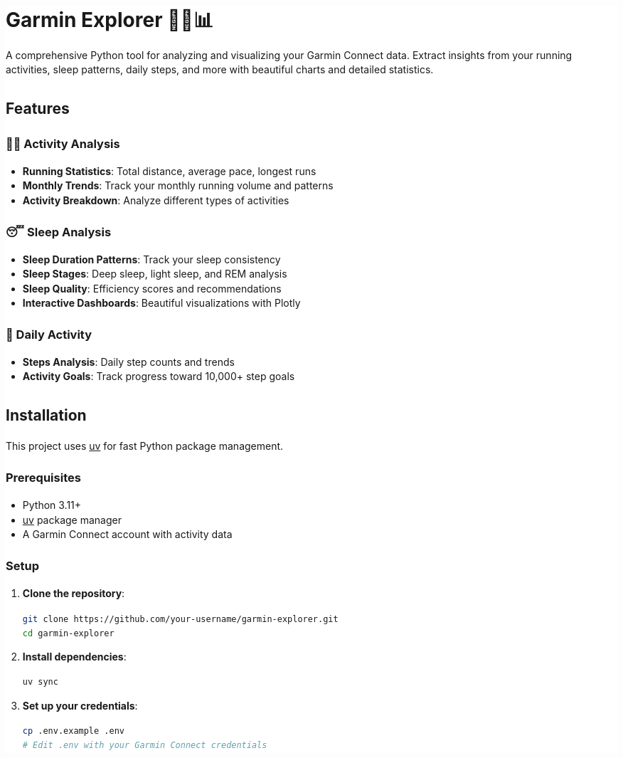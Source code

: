 # Garmin Explorer 🏃‍♂️📊

A comprehensive Python tool for analyzing and visualizing your Garmin Connect data. Extract insights from your running activities, sleep patterns, daily steps, and more with beautiful charts and detailed statistics.

## Features

### 🏃‍♂️ Activity Analysis
- **Running Statistics**: Total distance, average pace, longest runs
- **Monthly Trends**: Track your monthly running volume and patterns
- **Activity Breakdown**: Analyze different types of activities

### 😴 Sleep Analysis
- **Sleep Duration Patterns**: Track your sleep consistency
- **Sleep Stages**: Deep sleep, light sleep, and REM analysis
- **Sleep Quality**: Efficiency scores and recommendations
- **Interactive Dashboards**: Beautiful visualizations with Plotly

### 👣 Daily Activity
- **Steps Analysis**: Daily step counts and trends
- **Activity Goals**: Track progress toward 10,000+ step goals

## Installation

This project uses [uv](https://github.com/astral-sh/uv) for fast Python package management.

### Prerequisites
- Python 3.11+
- [uv](https://github.com/astral-sh/uv) package manager
- A Garmin Connect account with activity data

### Setup

1. **Clone the repository**:
   ```bash
   git clone https://github.com/your-username/garmin-explorer.git
   cd garmin-explorer
   ```

2. **Install dependencies**:
   ```bash
   uv sync
   ```

3. **Set up your credentials**:
   ```bash
   cp .env.example .env
   # Edit .env with your Garmin Connect credentials
   ```
